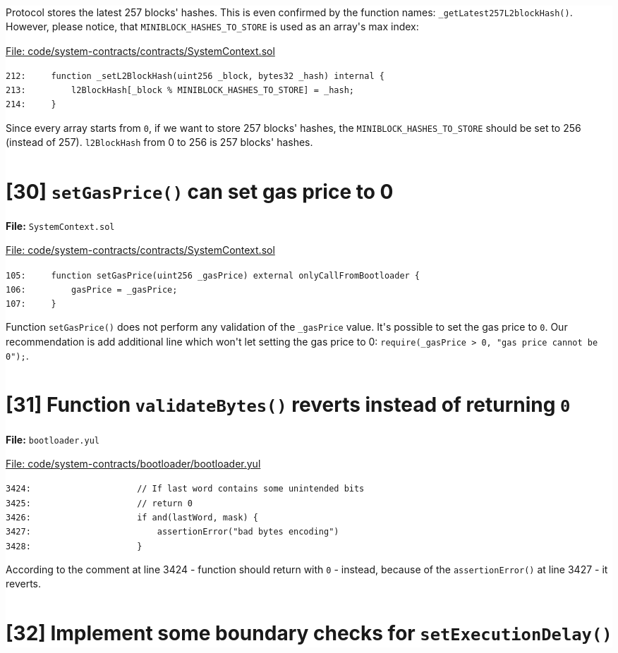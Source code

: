 Protocol stores the latest 257 blocks' hashes. This is even confirmed by the function names: `_getLatest257L2blockHash()`.
However, please notice, that `MINIBLOCK_HASHES_TO_STORE` is used as an array's max index:

[File: code/system-contracts/contracts/SystemContext.sol](https://github.com/code-423n4/2024-03-zksync/blob/main/code/system-contracts/contracts/SystemContext.sol#L212)
```solidity
212:     function _setL2BlockHash(uint256 _block, bytes32 _hash) internal {
213:         l2BlockHash[_block % MINIBLOCK_HASHES_TO_STORE] = _hash;
214:     }
```

Since every array starts from `0`, if we want to store 257 blocks' hashes, the  `MINIBLOCK_HASHES_TO_STORE` should be set to 256 (instead of 257). `l2BlockHash` from 0 to 256 is 257 blocks' hashes.


# [30] `setGasPrice()` can set gas price to 0

**File:** `SystemContext.sol`

[File: code/system-contracts/contracts/SystemContext.sol](https://github.com/code-423n4/2024-03-zksync/blob/main/code/system-contracts/contracts/SystemContext.sol#L105)
```solidity
105:     function setGasPrice(uint256 _gasPrice) external onlyCallFromBootloader {
106:         gasPrice = _gasPrice;
107:     }
```

Function `setGasPrice()` does not perform any validation of the `_gasPrice` value. It's possible to set the gas price to `0`. Our recommendation is add additional line which won't let setting the gas price to 0: `require(_gasPrice > 0, "gas price cannot be 0");`.

# [31] Function `validateBytes()` reverts instead of returning `0`

**File:** `bootloader.yul`

[File: code/system-contracts/bootloader/bootloader.yul](https://github.com/code-423n4/2024-03-zksync/blob/main/code/system-contracts/bootloader/bootloader.yul#L3424)
```solidity
3424:                     // If last word contains some unintended bits
3425:                     // return 0
3426:                     if and(lastWord, mask) {
3427:                         assertionError("bad bytes encoding")
3428:                     }
```

According to the comment at line 3424 - function should return with `0` - instead, because of the `assertionError()` at line 3427 - it reverts.

# [32] Implement some boundary checks for `setExecutionDelay()`

